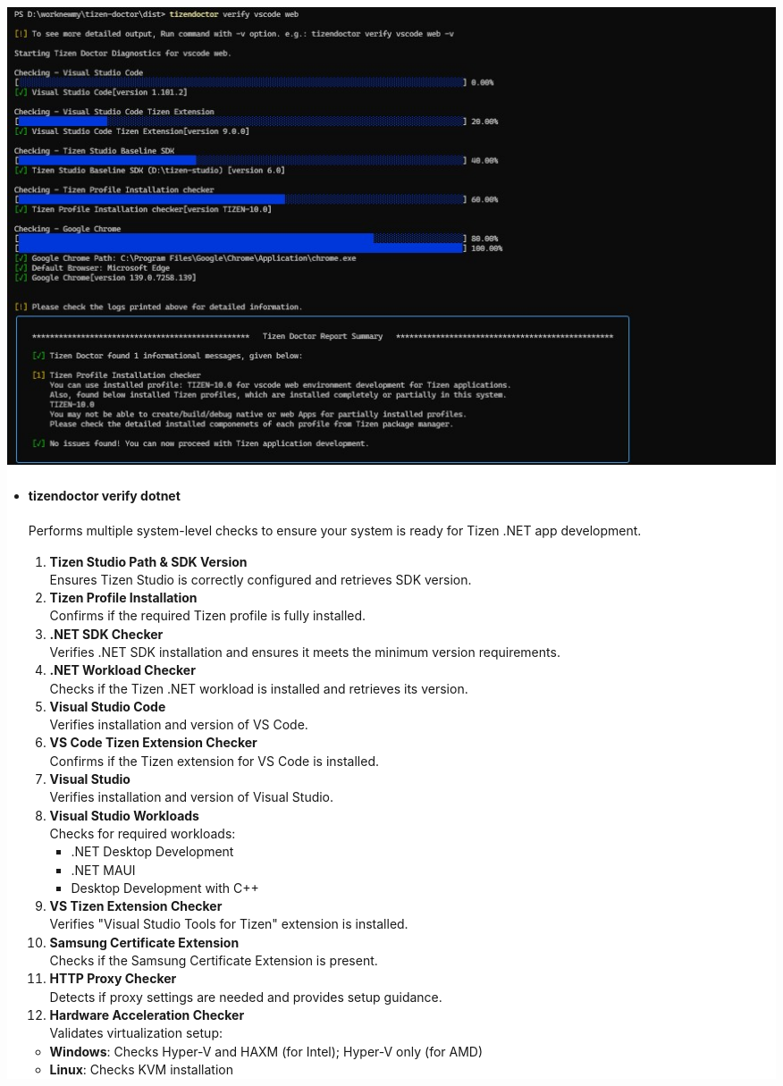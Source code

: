   ![Tizendoctor verify vscode web command](./media/tizendoctor_verify_vs_code_web.jpg)

* ####  tizendoctor verify dotnet
  Performs multiple system-level checks to ensure your system is ready for Tizen .NET app development.

  1. **Tizen Studio Path & SDK Version**  
   Ensures Tizen Studio is correctly configured and retrieves SDK version.
  2. **Tizen Profile Installation**  
   Confirms if the required Tizen profile is fully installed.
  3. **.NET SDK Checker**  
   Verifies .NET SDK installation and ensures it meets the minimum version requirements.
  4. **.NET Workload Checker**  
   Checks if the Tizen .NET workload is installed and retrieves its version.
  5. **Visual Studio Code**  
   Verifies installation and version of VS Code.
  6. **VS Code Tizen Extension Checker**  
   Confirms if the Tizen extension for VS Code is installed.
  7. **Visual Studio**  
   Verifies installation and version of Visual Studio.
  8. **Visual Studio Workloads**  
   Checks for required workloads:
     * .NET Desktop Development  
     * .NET MAUI  
     * Desktop Development with C++
  9. **VS Tizen Extension Checker**  
   Verifies "Visual Studio Tools for Tizen" extension is installed.
  10. **Samsung Certificate Extension**  
    Checks if the Samsung Certificate Extension is present.
  11. **HTTP Proxy Checker**  
    Detects if proxy settings are needed and provides setup guidance.
  12. **Hardware Acceleration Checker**  
    Validates virtualization setup:
    - **Windows**: Checks Hyper-V and HAXM (for Intel); Hyper-V only (for AMD)  
    - **Linux**: Checks KVM installation
